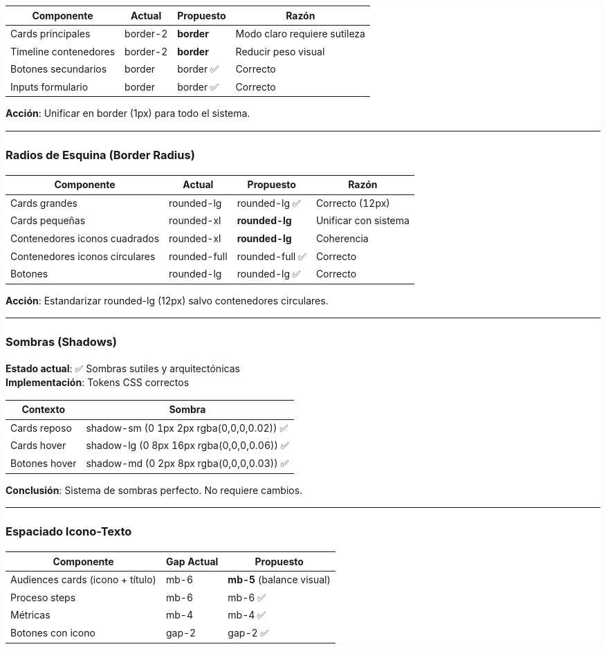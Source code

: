 | Componente | Actual | Propuesto | Razón |
|------------|--------|-----------|-------|
| Cards principales | border-2 | **border** | Modo claro requiere sutileza |
| Timeline contenedores | border-2 | **border** | Reducir peso visual |
| Botones secundarios | border | border ✅ | Correcto |
| Inputs formulario | border | border ✅ | Correcto |

**Acción**: Unificar en border (1px) para todo el sistema.

---

### Radios de Esquina (Border Radius)

| Componente | Actual | Propuesto | Razón |
|------------|--------|-----------|-------|
| Cards grandes | rounded-lg | rounded-lg ✅ | Correcto (12px) |
| Cards pequeñas | rounded-xl | **rounded-lg** | Unificar con sistema |
| Contenedores iconos cuadrados | rounded-xl | **rounded-lg** | Coherencia |
| Contenedores iconos circulares | rounded-full | rounded-full ✅ | Correcto |
| Botones | rounded-lg | rounded-lg ✅ | Correcto |

**Acción**: Estandarizar rounded-lg (12px) salvo contenedores circulares.

---

### Sombras (Shadows)

**Estado actual**: ✅ Sombras sutiles y arquitectónicas  
**Implementación**: Tokens CSS correctos

| Contexto | Sombra |
|----------|--------|
| Cards reposo | shadow-sm (0 1px 2px rgba(0,0,0,0.02)) ✅ |
| Cards hover | shadow-lg (0 8px 16px rgba(0,0,0,0.06)) ✅ |
| Botones hover | shadow-md (0 2px 8px rgba(0,0,0,0.03)) ✅ |

**Conclusión**: Sistema de sombras perfecto. No requiere cambios.

---

### Espaciado Icono-Texto

| Componente | Gap Actual | Propuesto |
|------------|------------|-----------|
| Audiences cards (icono + título) | mb-6 | **mb-5** (balance visual) |
| Proceso steps | mb-6 | mb-6 ✅ |
| Métricas | mb-4 | mb-4 ✅ |
| Botones con icono | gap-2 | gap-2 ✅ |
